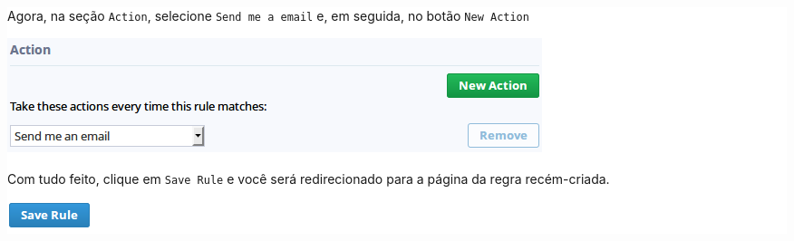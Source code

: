 Agora, na seção `Action`, selecione `Send me a email` e, em seguida, no botão
`New Action`

![](herald/rule_action.png)

Com tudo feito, clique em `Save Rule` e você será redirecionado para a página da
regra recém-criada.

![](herald/save.png)
